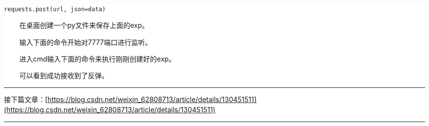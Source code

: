 ```
requests.post(url, json=data)
```

        在桌面创建一个py文件来保存上面的exp。

        输入下面的命令开始对7777端口进行监听。

        进入cmd输入下面的命令来执行刚刚创建好的exp。

        可以看到成功接收到了反弹。

---


接下篇文章：[https://blog.csdn.net/weixin_62808713/article/details/130451511](https://blog.csdn.net/weixin_62808713/article/details/130451511)

---

